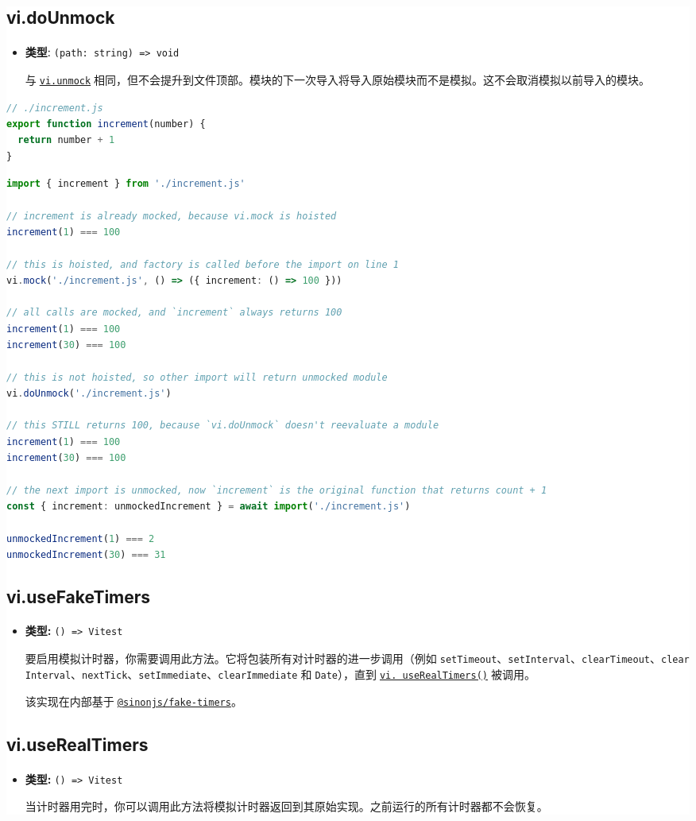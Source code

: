 ## vi.doUnmock

- **类型**: `(path: string) => void`

  与 [`vi.unmock`](#vi-unmock) 相同，但不会提升到文件顶部。模块的下一次导入将导入原始模块而不是模拟。这不会取消模拟以前导入的模块。

```ts
// ./increment.js
export function increment(number) {
  return number + 1
}
```

```ts
import { increment } from './increment.js'

// increment is already mocked, because vi.mock is hoisted
increment(1) === 100

// this is hoisted, and factory is called before the import on line 1
vi.mock('./increment.js', () => ({ increment: () => 100 }))

// all calls are mocked, and `increment` always returns 100
increment(1) === 100
increment(30) === 100

// this is not hoisted, so other import will return unmocked module
vi.doUnmock('./increment.js')

// this STILL returns 100, because `vi.doUnmock` doesn't reevaluate a module
increment(1) === 100
increment(30) === 100

// the next import is unmocked, now `increment` is the original function that returns count + 1
const { increment: unmockedIncrement } = await import('./increment.js')

unmockedIncrement(1) === 2
unmockedIncrement(30) === 31
```

## vi.useFakeTimers

- **类型:** `() => Vitest`

  要启用模拟计时器，你需要调用此方法。它将包装所有对计时器的进一步调用（例如 `setTimeout`、`setInterval`、`clearTimeout`、`clearInterval`、`nextTick`、`setImmediate`、`clearImmediate` 和 `Date`），直到 [`vi. useRealTimers()`](#vi-userealtimers) 被调用。

  该实现在内部基于 [`@sinonjs/fake-timers`](https://github.com/sinonjs/fake-timers)。

## vi.useRealTimers

- **类型:** `() => Vitest`

  当计时器用完时，你可以调用此方法将模拟计时器返回到其原始实现。之前运行的所有计时器都不会恢复。
